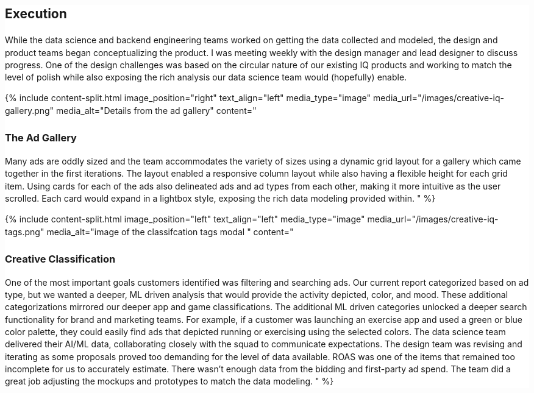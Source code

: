 ## Execution

While the data science and backend engineering teams worked on getting the data collected and modeled, the design and product teams began conceptualizing the product. I was meeting weekly with the design manager and lead designer to discuss progress. One of the design challenges was based on the circular nature of our existing IQ products and working to match the level of polish while also exposing the rich analysis our data science team would (hopefully) enable.




{% include content-split.html 
  image_position="right"
  text_align="left"
  media_type="image"
  media_url="/images/creative-iq-gallery.png"
  media_alt="Details from the ad gallery"
  content="
  ### The Ad Gallery

  Many ads are oddly sized and the team accommodates the variety of sizes using a dynamic grid layout for a gallery which came together in the first iterations. The layout enabled a responsive column layout while also having a flexible height for each grid item. Using cards for each of the ads also delineated ads and ad types from each other, making it more intuitive as the user scrolled. Each card would expand in a lightbox style, exposing the rich data modeling provided within.
  "
%}


{% include content-split.html 
  image_position="left"
  text_align="left"
  media_type="image"
  media_url="/images/creative-iq-tags.png"
  media_alt="image of the classifcation tags modal "
  content="
  ### Creative Classification

  One of the most important goals customers identified was filtering and searching ads. Our current report categorized based on ad type, but we wanted a deeper, ML driven analysis that would provide the activity depicted, color, and mood. These additional categorizations mirrored our deeper app and game classifications. The additional ML driven categories unlocked a deeper search functionality for brand and marketing teams. For example, if a customer was launching an exercise app and used a green or blue color palette, they could easily find ads that depicted running or exercising using the selected colors.
The data science team delivered their AI/ML data, collaborating closely with the squad to communicate expectations. The design team was revising and iterating as some proposals proved too demanding for the level of data available. ROAS was one of the items that remained too incomplete for us to accurately estimate. There wasn’t enough data from the bidding and first-party ad spend. The team did a great job adjusting the mockups and prototypes to match the data modeling.
  "
%}
